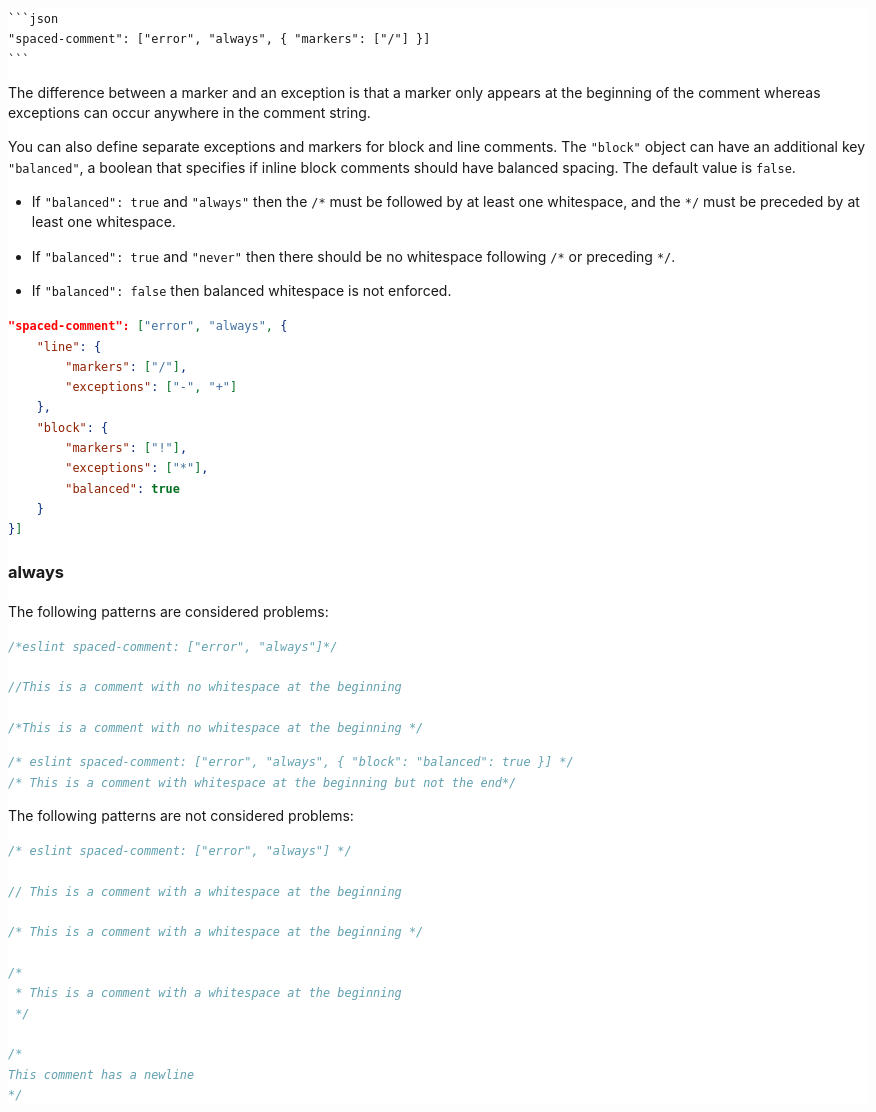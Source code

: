     ```json
    "spaced-comment": ["error", "always", { "markers": ["/"] }]
    ```

The difference between a marker and an exception is that a marker only appears at the beginning of the comment whereas
exceptions can occur anywhere in the comment string.

You can also define separate exceptions and markers for block and line comments. The `"block"` object can have an additional key `"balanced"`, a boolean that specifies if inline block comments should have balanced spacing. The default value is `false`.

* If `"balanced": true` and `"always"` then the `/*` must be followed by at least one whitespace, and the `*/` must be preceded by at least one whitespace.

* If `"balanced": true` and `"never"` then there should be no whitespace following `/*` or preceding `*/`.

* If `"balanced": false` then balanced whitespace is not enforced.

```json
"spaced-comment": ["error", "always", {
    "line": {
        "markers": ["/"],
        "exceptions": ["-", "+"]
    },
    "block": {
        "markers": ["!"],
        "exceptions": ["*"],
        "balanced": true
    }
}]
```

### always

The following patterns are considered problems:

```js
/*eslint spaced-comment: ["error", "always"]*/

//This is a comment with no whitespace at the beginning

/*This is a comment with no whitespace at the beginning */
```

```js
/* eslint spaced-comment: ["error", "always", { "block": "balanced": true }] */
/* This is a comment with whitespace at the beginning but not the end*/
```

The following patterns are not considered problems:

```js
/* eslint spaced-comment: ["error", "always"] */

// This is a comment with a whitespace at the beginning

/* This is a comment with a whitespace at the beginning */

/*
 * This is a comment with a whitespace at the beginning
 */

/*
This comment has a newline
*/
```
